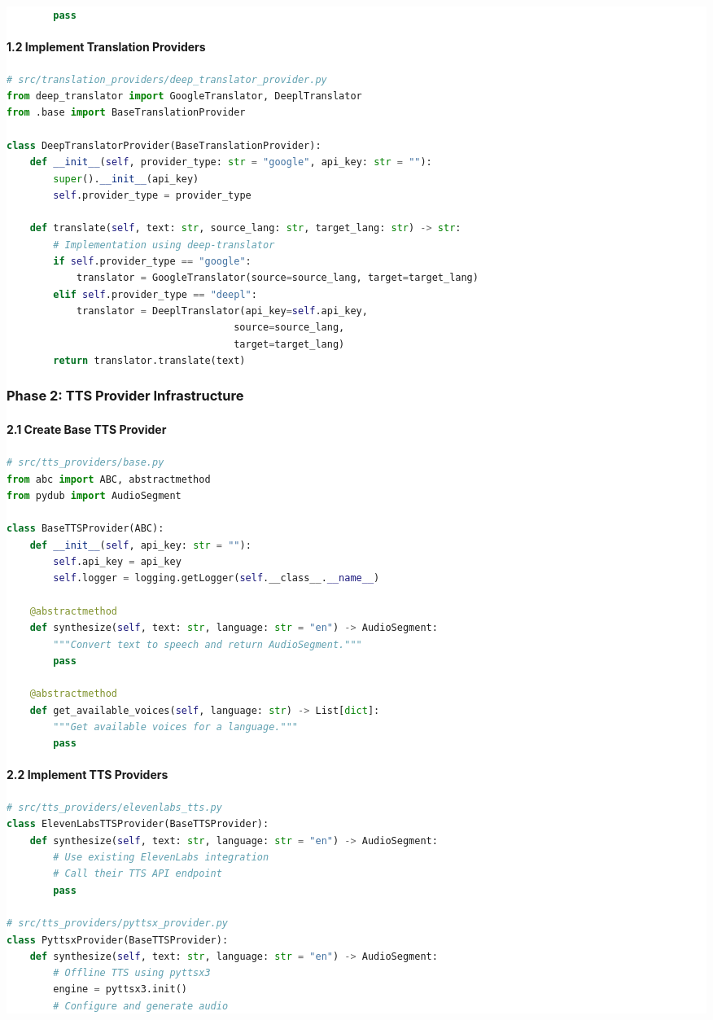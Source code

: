 ```python
        pass
```

#### 1.2 Implement Translation Providers
```python
# src/translation_providers/deep_translator_provider.py
from deep_translator import GoogleTranslator, DeeplTranslator
from .base import BaseTranslationProvider

class DeepTranslatorProvider(BaseTranslationProvider):
    def __init__(self, provider_type: str = "google", api_key: str = ""):
        super().__init__(api_key)
        self.provider_type = provider_type
        
    def translate(self, text: str, source_lang: str, target_lang: str) -> str:
        # Implementation using deep-translator
        if self.provider_type == "google":
            translator = GoogleTranslator(source=source_lang, target=target_lang)
        elif self.provider_type == "deepl":
            translator = DeeplTranslator(api_key=self.api_key, 
                                       source=source_lang, 
                                       target=target_lang)
        return translator.translate(text)
```

### Phase 2: TTS Provider Infrastructure

#### 2.1 Create Base TTS Provider
```python
# src/tts_providers/base.py
from abc import ABC, abstractmethod
from pydub import AudioSegment

class BaseTTSProvider(ABC):
    def __init__(self, api_key: str = ""):
        self.api_key = api_key
        self.logger = logging.getLogger(self.__class__.__name__)
    
    @abstractmethod
    def synthesize(self, text: str, language: str = "en") -> AudioSegment:
        """Convert text to speech and return AudioSegment."""
        pass
    
    @abstractmethod
    def get_available_voices(self, language: str) -> List[dict]:
        """Get available voices for a language."""
        pass
```

#### 2.2 Implement TTS Providers
```python
# src/tts_providers/elevenlabs_tts.py
class ElevenLabsTTSProvider(BaseTTSProvider):
    def synthesize(self, text: str, language: str = "en") -> AudioSegment:
        # Use existing ElevenLabs integration
        # Call their TTS API endpoint
        pass

# src/tts_providers/pyttsx_provider.py  
class PyttsxProvider(BaseTTSProvider):
    def synthesize(self, text: str, language: str = "en") -> AudioSegment:
        # Offline TTS using pyttsx3
        engine = pyttsx3.init()
        # Configure and generate audio
```